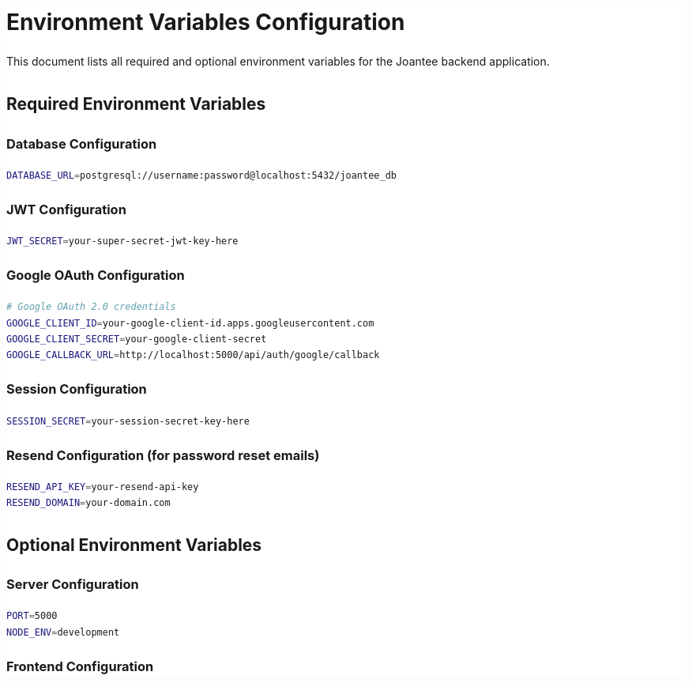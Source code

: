 # Environment Variables Configuration

This document lists all required and optional environment variables for the Joantee backend application.

## Required Environment Variables

### Database Configuration

```bash
DATABASE_URL=postgresql://username:password@localhost:5432/joantee_db
```

### JWT Configuration

```bash
JWT_SECRET=your-super-secret-jwt-key-here
```

### Google OAuth Configuration

```bash
# Google OAuth 2.0 credentials
GOOGLE_CLIENT_ID=your-google-client-id.apps.googleusercontent.com
GOOGLE_CLIENT_SECRET=your-google-client-secret
GOOGLE_CALLBACK_URL=http://localhost:5000/api/auth/google/callback
```

### Session Configuration

```bash
SESSION_SECRET=your-session-secret-key-here
```

### Resend Configuration (for password reset emails)

```bash
RESEND_API_KEY=your-resend-api-key
RESEND_DOMAIN=your-domain.com
```

## Optional Environment Variables

### Server Configuration

```bash
PORT=5000
NODE_ENV=development
```

### Frontend Configuration

